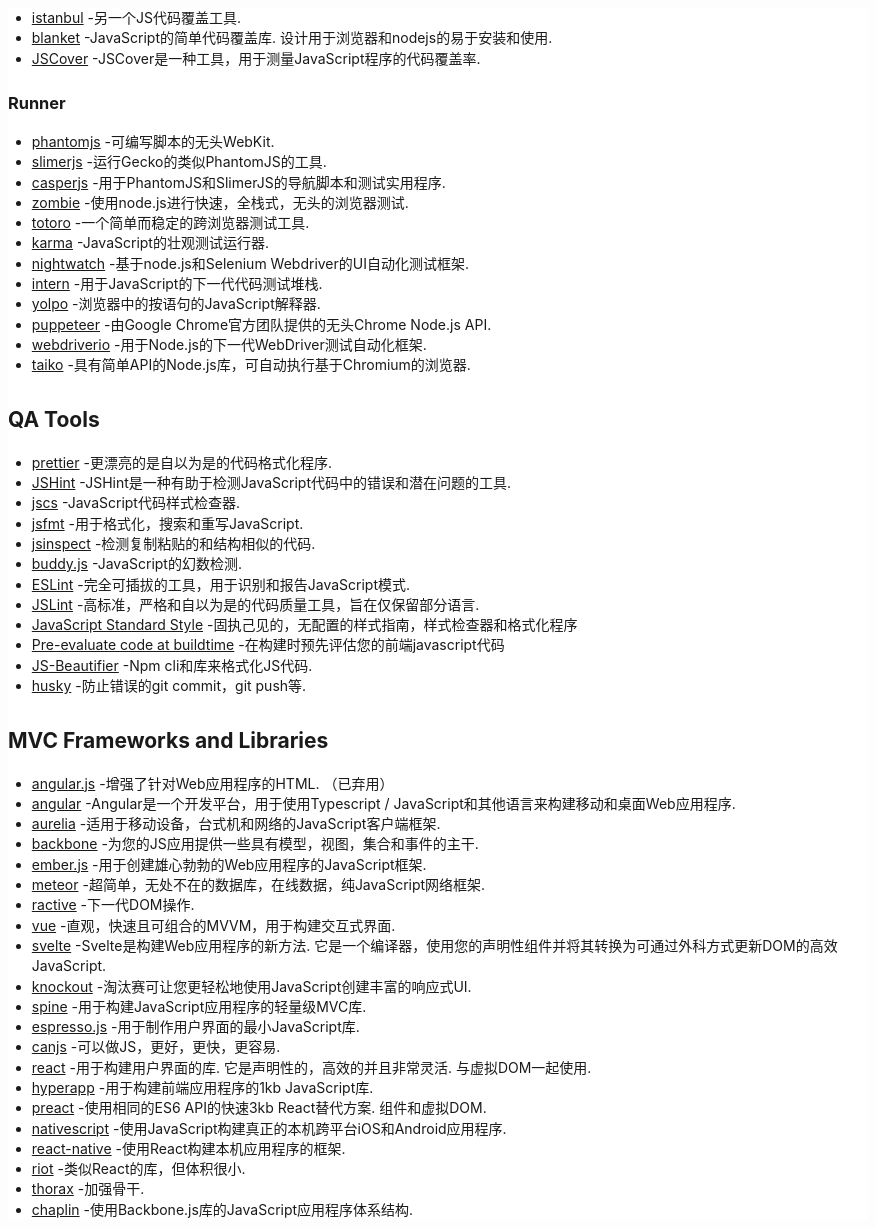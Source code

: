 * [istanbul](https://github.com/gotwarlost/istanbul) -另一个JS代码覆盖工具.
* [blanket](https://github.com/alex-seville/blanket)  -JavaScript的简单代码覆盖库. 设计用于浏览器和nodejs的易于安装和使用.
* [JSCover](https://github.com/tntim96/JSCover) -JSCover是一种工具，用于测量JavaScript程序的代码覆盖率.

### Runner

* [phantomjs](https://github.com/ariya/phantomjs) -可编写脚本的无头WebKit.
* [slimerjs](https://github.com/laurentj/slimerjs) -运行Gecko的类似PhantomJS的工具.
* [casperjs](https://github.com/casperjs/casperjs) -用于PhantomJS和SlimerJS的导航脚本和测试实用程序.
* [zombie](https://github.com/assaf/zombie) -使用node.js进行快速，全栈式，无头的浏览器测试.
* [totoro](https://github.com/totorojs/totoro) -一个简单而稳定的跨浏览器测试工具.
* [karma](https://github.com/karma-runner/karma) -JavaScript的壮观测试运行器.
* [nightwatch](https://github.com/nightwatchjs/nightwatch) -基于node.js和Selenium Webdriver的UI自动化测试框架.
* [intern](https://github.com/theintern/intern) -用于JavaScript的下一代代码测试堆栈.
* [yolpo](http://www.yolpo.com) -浏览器中的按语句的JavaScript解释器.
* [puppeteer](https://github.com/GoogleChrome/puppeteer) -由Google Chrome官方团队提供的无头Chrome Node.js API.
* [webdriverio](https://github.com/webdriverio/webdriverio) -用于Node.js的下一代WebDriver测试自动化框架.
* [taiko](https://github.com/getgauge/taiko) -具有简单API的Node.js库，可自动执行基于Chromium的浏览器.

## QA Tools

* [prettier](https://github.com/prettier/prettier) -更漂亮的是自以为是的代码格式化程序.
* [JSHint](https://github.com/jshint/jshint/) -JSHint是一种有助于检测JavaScript代码中的错误和潜在问题的工具.
* [jscs](https://github.com/jscs-dev/node-jscs) -JavaScript代码样式检查器.
* [jsfmt](https://github.com/rdio/jsfmt) -用于格式化，搜索和重写JavaScript.
* [jsinspect](https://github.com/danielstjules/jsinspect) -检测复制粘贴的和结构相似的代码.
* [buddy.js](https://github.com/danielstjules/buddy.js) -JavaScript的幻数检测.
* [ESLint](https://github.com/eslint/eslint) -完全可插拔的工具，用于识别和报告JavaScript模式.
* [JSLint](https://github.com/douglascrockford/JSLint) -高标准，严格和自以为是的代码质量工具，旨在仅保留部分语言.
* [JavaScript Standard Style](https://github.com/feross/standard) -固执己见的，无配置的样式指南，样式检查器和格式化程序
* [Pre-evaluate code at buildtime](https://github.com/kentcdodds/preval.macro) -在构建时预先评估您的前端javascript代码
* [JS-Beautifier](https://github.com/beautify-web/js-beautify) -Npm cli和库来格式化JS代码.
* [husky](https://github.com/typicode/husky) -防止错误的git commit，git push等.

## MVC Frameworks and Libraries

* [angular.js](https://github.com/angular/angular.js)  -增强了针对Web应用程序的HTML.  （已弃用）
* [angular](https://github.com/angular/angular) -Angular是一个开发平台，用于使用Typescript / JavaScript和其他语言来构建移动和桌面Web应用程序.
* [aurelia](http://aurelia.io) -适用于移动设备，台式机和网络的JavaScript客户端框架.
* [backbone](https://github.com/jashkenas/backbone) -为您的JS应用提供一些具有模型，视图，集合和事件的主干.
* [ember.js](https://github.com/emberjs/ember.js) -用于创建雄心勃勃的Web应用程序的JavaScript框架.
* [meteor](https://github.com/meteor/meteor) -超简单，无处不在的数据库，在线数据，纯JavaScript网络框架.
* [ractive](https://github.com/ractivejs/ractive) -下一代DOM操作.
* [vue](https://github.com/vuejs/vue) -直观，快速且可组合的MVVM，用于构建交互式界面.
* [svelte](https://github.com/sveltejs/svelte)  -Svelte是构建Web应用程序的新方法. 它是一个编译器，使用您的声明性组件并将其转换为可通过外科方式更新DOM的高效JavaScript.
* [knockout](https://github.com/knockout/knockout) -淘汰赛可让您更轻松地使用JavaScript创建丰富的响应式UI.
* [spine](https://github.com/spine/spine) -用于构建JavaScript应用程序的轻量级MVC库.
* [espresso.js](https://github.com/techlayer/espresso.js) -用于制作用户界面的最小JavaScript库.
* [canjs](https://github.com/canjs/canjs) -可以做JS，更好，更快，更容易.
* [react](https://facebook.github.io/react/)  -用于构建用户界面的库. 它是声明性的，高效的并且非常灵活. 与虚拟DOM一起使用.
* [hyperapp](https://github.com/hyperapp/hyperapp) -用于构建前端应用程序的1kb JavaScript库.
* [preact](https://github.com/developit/preact)  -使用相同的ES6 API的快速3kb React替代方案. 组件和虚拟DOM.
* [nativescript](https://github.com/NativeScript/NativeScript) -使用JavaScript构建真正的本机跨平台iOS和Android应用程序.
* [react-native](https://github.com/facebook/react-native) -使用React构建本机应用程序的框架.
* [riot](https://github.com/riot/riot) -类似React的库，但体积很小.
* [thorax](https://github.com/walmartlabs/thorax) -加强骨干.
* [chaplin](https://github.com/chaplinjs/chaplin) -使用Backbone.js库的JavaScript应用程序体系结构.